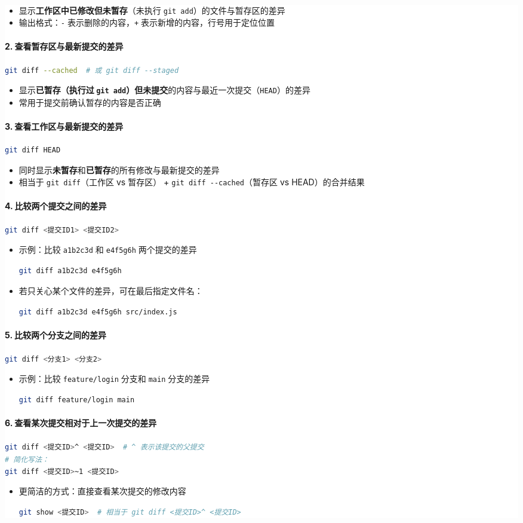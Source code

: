- 显示**工作区中已修改但未暂存**（未执行 `git add`）的文件与暂存区的差异
- 输出格式：`-` 表示删除的内容，`+` 表示新增的内容，行号用于定位位置

#### 2. 查看暂存区与最新提交的差异

```bash
git diff --cached  # 或 git diff --staged
```

- 显示**已暂存（执行过 `git add`）但未提交**的内容与最近一次提交（`HEAD`）的差异
- 常用于提交前确认暂存的内容是否正确

#### 3. 查看工作区与最新提交的差异

```bash
git diff HEAD
```

- 同时显示**未暂存**和**已暂存**的所有修改与最新提交的差异
- 相当于 `git diff`（工作区 vs 暂存区） + `git diff --cached`（暂存区 vs HEAD）的合并结果

#### 4. 比较两个提交之间的差异

```bash
git diff <提交ID1> <提交ID2>
```

- 示例：比较 `a1b2c3d` 和 `e4f5g6h` 两个提交的差异
  ```bash
  git diff a1b2c3d e4f5g6h
  ```
- 若只关心某个文件的差异，可在最后指定文件名：
  ```bash
  git diff a1b2c3d e4f5g6h src/index.js
  ```

#### 5. 比较两个分支之间的差异

```bash
git diff <分支1> <分支2>
```

- 示例：比较 `feature/login` 分支和 `main` 分支的差异
  ```bash
  git diff feature/login main
  ```

#### 6. 查看某次提交相对于上一次提交的差异

```bash
git diff <提交ID>^ <提交ID>  # ^ 表示该提交的父提交
# 简化写法：
git diff <提交ID>~1 <提交ID>
```

- 更简洁的方式：直接查看某次提交的修改内容
  ```bash
  git show <提交ID>  # 相当于 git diff <提交ID>^ <提交ID>
  ```
